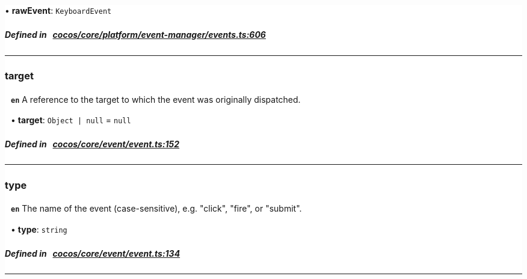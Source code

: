 

•  **rawEvent**:
`KeyboardEvent` 
</div>

##### Defined in &nbsp;   [cocos/core/platform/event-manager/events.ts:606](https://github.com/cocos-creator/engine/blob/c7bf6b8a9/cocos/core/platform/event-manager/events.ts#L606)&nbsp;


___


### target
<div style="margin-left: 10px;">




**`en`** 
A reference to the target to which the event was originally dispatched.





•  **target**:
`Object | null`  = `null`
</div>

##### Defined in &nbsp;   [cocos/core/event/event.ts:152](https://github.com/cocos-creator/engine/blob/c7bf6b8a9/cocos/core/event/event.ts#L152)&nbsp;


___


### type
<div style="margin-left: 10px;">




**`en`** 
The name of the event (case-sensitive), e.g. "click", "fire", or "submit".





•  **type**:
`string` 
</div>

##### Defined in &nbsp;   [cocos/core/event/event.ts:134](https://github.com/cocos-creator/engine/blob/c7bf6b8a9/cocos/core/event/event.ts#L134)&nbsp;


___
